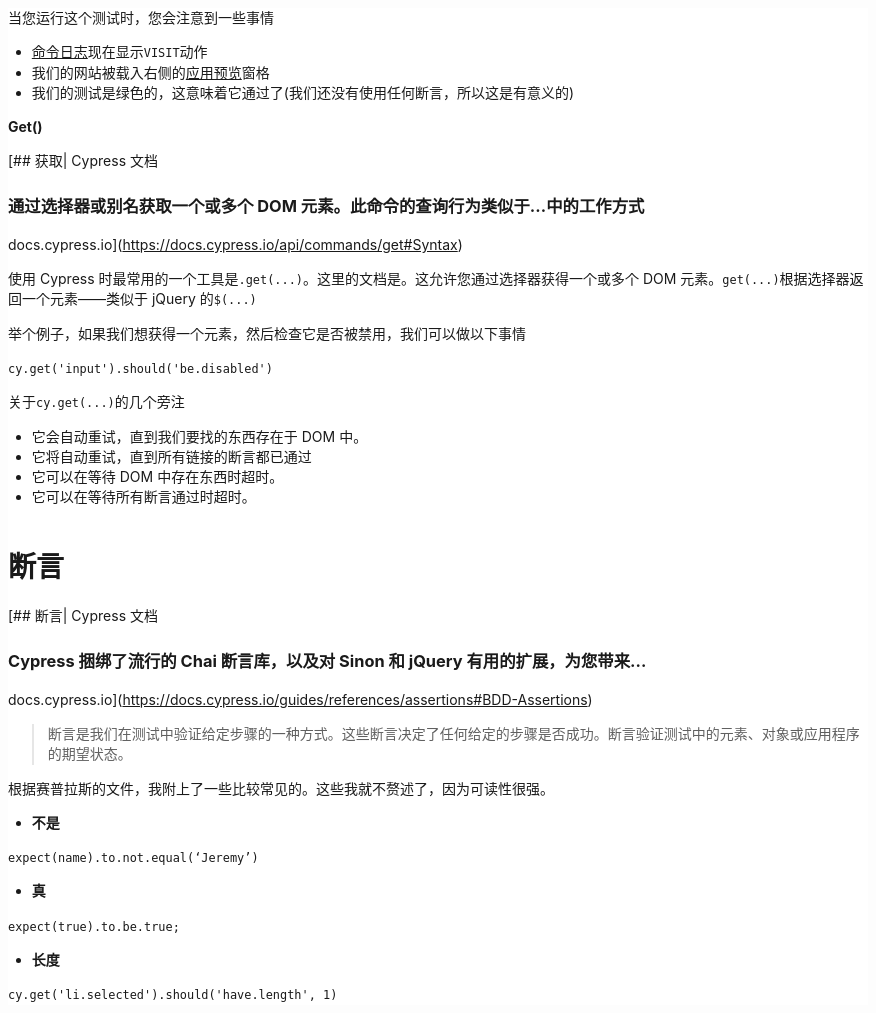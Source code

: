 当您运行这个测试时，您会注意到一些事情

*   [命令日志](https://docs.cypress.io/guides/core-concepts/cypress-app#Command-Log)现在显示`VISIT`动作
*   我们的网站被载入右侧的[应用预览](https://docs.cypress.io/guides/core-concepts/cypress-app#Overview)窗格
*   我们的测试是绿色的，这意味着它通过了(我们还没有使用任何断言，所以这是有意义的)

**Get()**

[](https://docs.cypress.io/api/commands/get#Syntax) [## 获取| Cypress 文档

### 通过选择器或别名获取一个或多个 DOM 元素。此命令的查询行为类似于…中的工作方式

docs.cypress.io](https://docs.cypress.io/api/commands/get#Syntax) 

使用 Cypress 时最常用的一个工具是`.get(...)`。这里的文档是。这允许您通过选择器获得一个或多个 DOM 元素。`get(...)`根据选择器返回一个元素——类似于 jQuery 的`$(...)`

举个例子，如果我们想获得一个元素，然后检查它是否被禁用，我们可以做以下事情

```
cy.get('input').should('be.disabled') 
```

关于`cy.get(...)`的几个旁注

*   它会自动重试，直到我们要找的东西存在于 DOM 中。
*   它将自动重试，直到所有链接的断言都已通过
*   它可以在等待 DOM 中存在东西时超时。
*   它可以在等待所有断言通过时超时。

# **断言**

[](https://docs.cypress.io/guides/references/assertions#BDD-Assertions) [## 断言| Cypress 文档

### Cypress 捆绑了流行的 Chai 断言库，以及对 Sinon 和 jQuery 有用的扩展，为您带来…

docs.cypress.io](https://docs.cypress.io/guides/references/assertions#BDD-Assertions) 

> 断言是我们在测试中验证给定步骤的一种方式。这些断言决定了任何给定的步骤是否成功。断言验证测试中的元素、对象或应用程序的期望状态。

根据赛普拉斯的文件，我附上了一些比较常见的。这些我就不赘述了，因为可读性很强。

*   **不是**

```
expect(name).to.not.equal(‘Jeremy’)
```

*   **真**

```
expect(true).to.be.true;
```

*   **长度**

```
cy.get('li.selected').should('have.length', 1)
```
